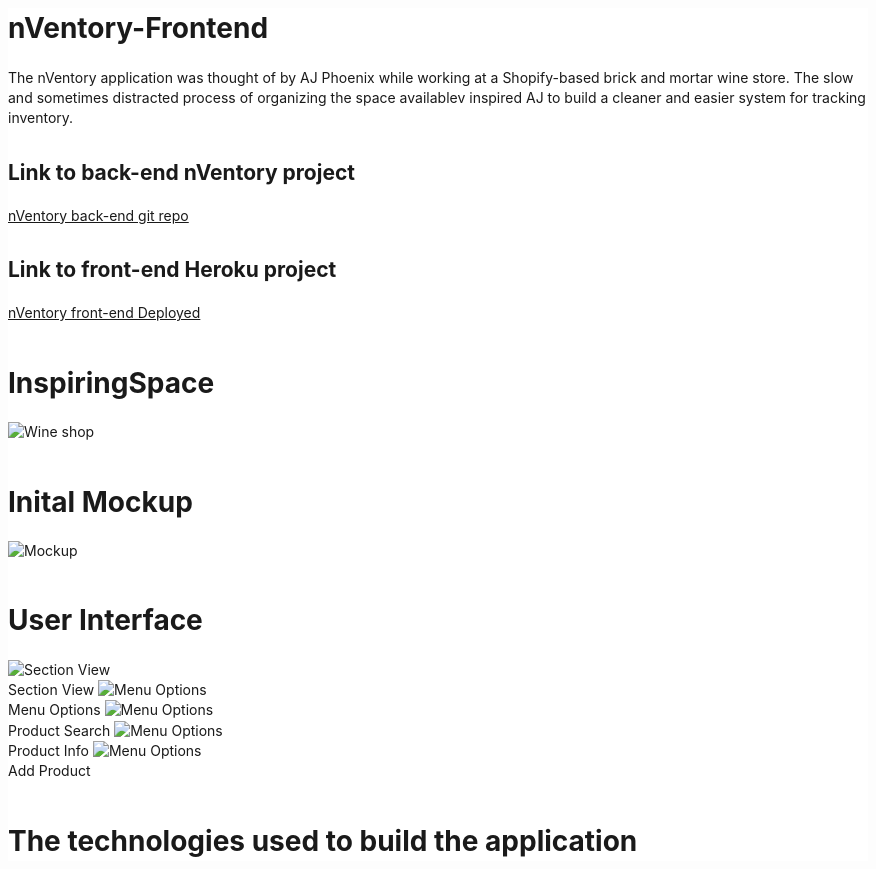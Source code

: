 # nVentory-Frontend

The nVentory application was thought of by AJ Phoenix while working at a Shopify-based brick and mortar wine store. The slow and sometimes distracted process of organizing the space availablev inspired AJ to build a cleaner and easier system for tracking inventory.

## Link to back-end nVentory project

[nVentory back-end git repo](https://github.com/kiqueangulo/nVentory-backend)

## Link to front-end Heroku project

[nVentory front-end Deployed](https://nventory-frontend.herokuapp.com/)

# InspiringSpace

<img src="./docs/WineStoreImage.jpg" width="400" alt="Wine shop">

# Inital Mockup

<img src="./docs/Mockup_01.png" width="400"  alt="Mockup">

# User Interface

<img src="./docs/Section_view_01.png" width="400" alt="Section View"> 
<br />
 Section View

<img src="./docs/menu_view_01.png" width="400" alt="Menu Options"> 
<br />
Menu Options

<img src="./docs/Product_search_01.png" width="400" alt="Menu Options"> 
<br />
Product Search

<img src="./docs/Product_info.png" width="400" alt="Menu Options"> 
<br />
Product Info

<img src="./docs/AddProduct_view_01.png" width="400" alt="Menu Options"> 
<br />
Add Product

# The technologies used to build the application
